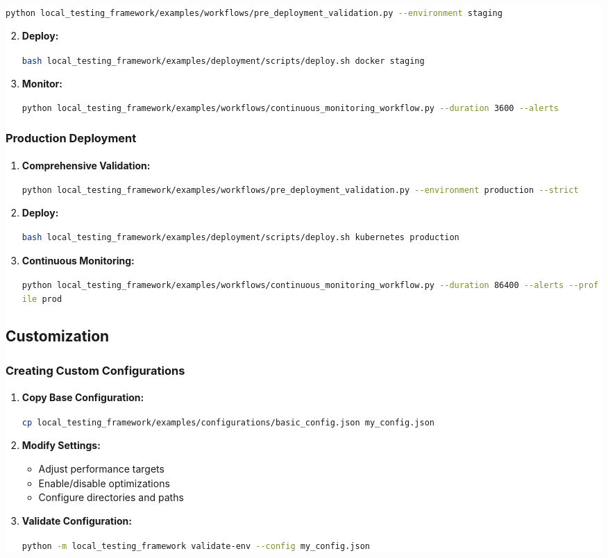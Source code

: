    ```bash
   python local_testing_framework/examples/workflows/pre_deployment_validation.py --environment staging
   ```

2. **Deploy:**

   ```bash
   bash local_testing_framework/examples/deployment/scripts/deploy.sh docker staging
   ```

3. **Monitor:**
   ```bash
   python local_testing_framework/examples/workflows/continuous_monitoring_workflow.py --duration 3600 --alerts
   ```

### Production Deployment

1. **Comprehensive Validation:**

   ```bash
   python local_testing_framework/examples/workflows/pre_deployment_validation.py --environment production --strict
   ```

2. **Deploy:**

   ```bash
   bash local_testing_framework/examples/deployment/scripts/deploy.sh kubernetes production
   ```

3. **Continuous Monitoring:**
   ```bash
   python local_testing_framework/examples/workflows/continuous_monitoring_workflow.py --duration 86400 --alerts --profile prod
   ```

## Customization

### Creating Custom Configurations

1. **Copy Base Configuration:**

   ```bash
   cp local_testing_framework/examples/configurations/basic_config.json my_config.json
   ```

2. **Modify Settings:**

   - Adjust performance targets
   - Enable/disable optimizations
   - Configure directories and paths

3. **Validate Configuration:**
   ```bash
   python -m local_testing_framework validate-env --config my_config.json
   ```

